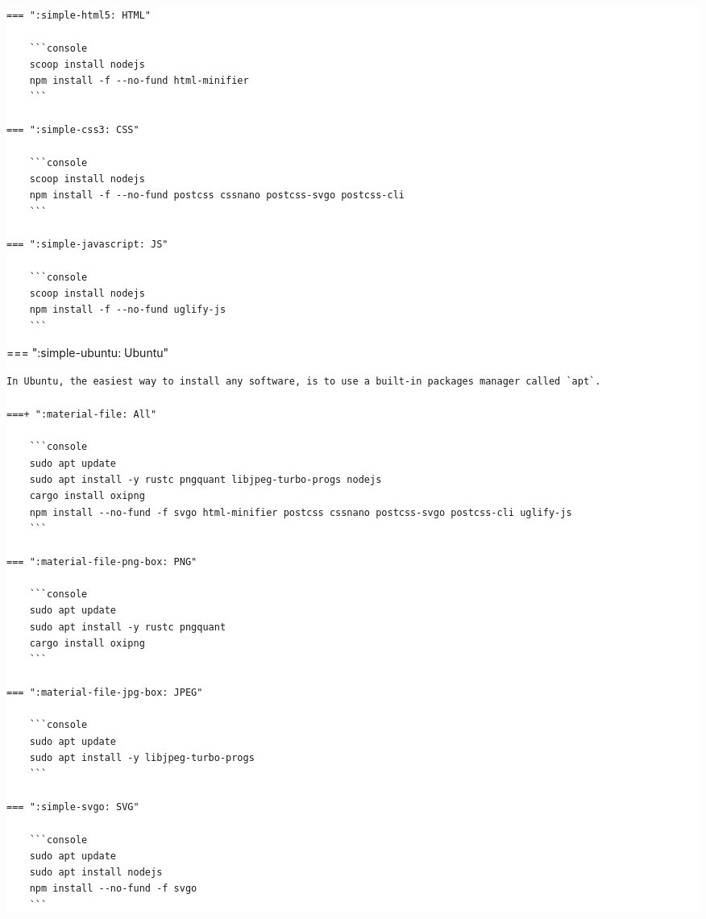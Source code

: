 	=== ":simple-html5: HTML"

		```console
	    scoop install nodejs
	    npm install -f --no-fund html-minifier
	    ```

	=== ":simple-css3: CSS"

		```console
	    scoop install nodejs
	    npm install -f --no-fund postcss cssnano postcss-svgo postcss-cli
	    ```

	=== ":simple-javascript: JS"

		```console
	    scoop install nodejs
	    npm install -f --no-fund uglify-js
	    ```


=== ":simple-ubuntu: Ubuntu"

    In Ubuntu, the easiest way to install any software, is to use a built-in packages manager called `apt`.

	===+ ":material-file: All"

	    ```console
		sudo apt update
		sudo apt install -y rustc pngquant libjpeg-turbo-progs nodejs
		cargo install oxipng
		npm install --no-fund -f svgo html-minifier postcss cssnano postcss-svgo postcss-cli uglify-js
	    ```

	=== ":material-file-png-box: PNG"

		```console
	    sudo apt update
		sudo apt install -y rustc pngquant
		cargo install oxipng
	    ```

	=== ":material-file-jpg-box: JPEG"

		```console
	    sudo apt update
		sudo apt install -y libjpeg-turbo-progs
	    ```

	=== ":simple-svgo: SVG"

		```console
	    sudo apt update
		sudo apt install nodejs
		npm install --no-fund -f svgo
	    ```
